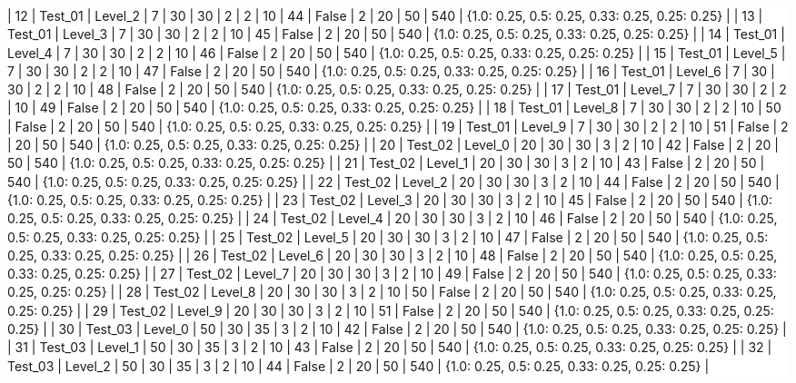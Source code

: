 |  12 | Test_01 | Level_2 |        7 |    30 |    30 |        2 |                      2 |         10 |   44 | False     |                        2 |                       20 |                       50 |                  540 | {1.0: 0.25, 0.5: 0.25, 0.33: 0.25, 0.25: 0.25} |
|  13 | Test_01 | Level_3 |        7 |    30 |    30 |        2 |                      2 |         10 |   45 | False     |                        2 |                       20 |                       50 |                  540 | {1.0: 0.25, 0.5: 0.25, 0.33: 0.25, 0.25: 0.25} |
|  14 | Test_01 | Level_4 |        7 |    30 |    30 |        2 |                      2 |         10 |   46 | False     |                        2 |                       20 |                       50 |                  540 | {1.0: 0.25, 0.5: 0.25, 0.33: 0.25, 0.25: 0.25} |
|  15 | Test_01 | Level_5 |        7 |    30 |    30 |        2 |                      2 |         10 |   47 | False     |                        2 |                       20 |                       50 |                  540 | {1.0: 0.25, 0.5: 0.25, 0.33: 0.25, 0.25: 0.25} |
|  16 | Test_01 | Level_6 |        7 |    30 |    30 |        2 |                      2 |         10 |   48 | False     |                        2 |                       20 |                       50 |                  540 | {1.0: 0.25, 0.5: 0.25, 0.33: 0.25, 0.25: 0.25} |
|  17 | Test_01 | Level_7 |        7 |    30 |    30 |        2 |                      2 |         10 |   49 | False     |                        2 |                       20 |                       50 |                  540 | {1.0: 0.25, 0.5: 0.25, 0.33: 0.25, 0.25: 0.25} |
|  18 | Test_01 | Level_8 |        7 |    30 |    30 |        2 |                      2 |         10 |   50 | False     |                        2 |                       20 |                       50 |                  540 | {1.0: 0.25, 0.5: 0.25, 0.33: 0.25, 0.25: 0.25} |
|  19 | Test_01 | Level_9 |        7 |    30 |    30 |        2 |                      2 |         10 |   51 | False     |                        2 |                       20 |                       50 |                  540 | {1.0: 0.25, 0.5: 0.25, 0.33: 0.25, 0.25: 0.25} |
|  20 | Test_02 | Level_0 |       20 |    30 |    30 |        3 |                      2 |         10 |   42 | False     |                        2 |                       20 |                       50 |                  540 | {1.0: 0.25, 0.5: 0.25, 0.33: 0.25, 0.25: 0.25} |
|  21 | Test_02 | Level_1 |       20 |    30 |    30 |        3 |                      2 |         10 |   43 | False     |                        2 |                       20 |                       50 |                  540 | {1.0: 0.25, 0.5: 0.25, 0.33: 0.25, 0.25: 0.25} |
|  22 | Test_02 | Level_2 |       20 |    30 |    30 |        3 |                      2 |         10 |   44 | False     |                        2 |                       20 |                       50 |                  540 | {1.0: 0.25, 0.5: 0.25, 0.33: 0.25, 0.25: 0.25} |
|  23 | Test_02 | Level_3 |       20 |    30 |    30 |        3 |                      2 |         10 |   45 | False     |                        2 |                       20 |                       50 |                  540 | {1.0: 0.25, 0.5: 0.25, 0.33: 0.25, 0.25: 0.25} |
|  24 | Test_02 | Level_4 |       20 |    30 |    30 |        3 |                      2 |         10 |   46 | False     |                        2 |                       20 |                       50 |                  540 | {1.0: 0.25, 0.5: 0.25, 0.33: 0.25, 0.25: 0.25} |
|  25 | Test_02 | Level_5 |       20 |    30 |    30 |        3 |                      2 |         10 |   47 | False     |                        2 |                       20 |                       50 |                  540 | {1.0: 0.25, 0.5: 0.25, 0.33: 0.25, 0.25: 0.25} |
|  26 | Test_02 | Level_6 |       20 |    30 |    30 |        3 |                      2 |         10 |   48 | False     |                        2 |                       20 |                       50 |                  540 | {1.0: 0.25, 0.5: 0.25, 0.33: 0.25, 0.25: 0.25} |
|  27 | Test_02 | Level_7 |       20 |    30 |    30 |        3 |                      2 |         10 |   49 | False     |                        2 |                       20 |                       50 |                  540 | {1.0: 0.25, 0.5: 0.25, 0.33: 0.25, 0.25: 0.25} |
|  28 | Test_02 | Level_8 |       20 |    30 |    30 |        3 |                      2 |         10 |   50 | False     |                        2 |                       20 |                       50 |                  540 | {1.0: 0.25, 0.5: 0.25, 0.33: 0.25, 0.25: 0.25} |
|  29 | Test_02 | Level_9 |       20 |    30 |    30 |        3 |                      2 |         10 |   51 | False     |                        2 |                       20 |                       50 |                  540 | {1.0: 0.25, 0.5: 0.25, 0.33: 0.25, 0.25: 0.25} |
|  30 | Test_03 | Level_0 |       50 |    30 |    35 |        3 |                      2 |         10 |   42 | False     |                        2 |                       20 |                       50 |                  540 | {1.0: 0.25, 0.5: 0.25, 0.33: 0.25, 0.25: 0.25} |
|  31 | Test_03 | Level_1 |       50 |    30 |    35 |        3 |                      2 |         10 |   43 | False     |                        2 |                       20 |                       50 |                  540 | {1.0: 0.25, 0.5: 0.25, 0.33: 0.25, 0.25: 0.25} |
|  32 | Test_03 | Level_2 |       50 |    30 |    35 |        3 |                      2 |         10 |   44 | False     |                        2 |                       20 |                       50 |                  540 | {1.0: 0.25, 0.5: 0.25, 0.33: 0.25, 0.25: 0.25} |
